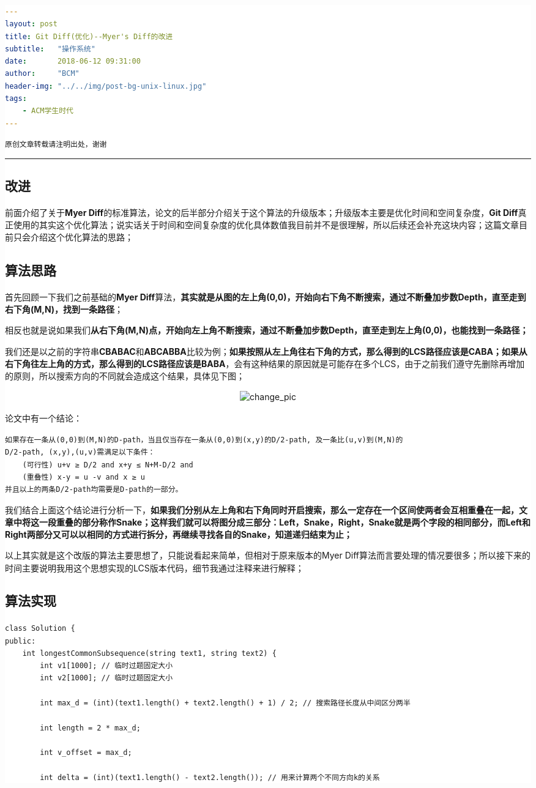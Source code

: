 ```yaml
---
layout: post
title: Git Diff(优化)--Myer's Diff的改进
subtitle:   "操作系统"
date:       2018-06-12 09:31:00
author:     "BCM"
header-img: "../../img/post-bg-unix-linux.jpg"
tags:
    - ACM学生时代
---
```


`原创文章转载请注明出处，谢谢`

---

## 改进
前面介绍了关于**Myer Diff**的标准算法，论文的后半部分介绍关于这个算法的升级版本；升级版本主要是优化时间和空间复杂度，**Git Diff**真正使用的其实这个优化算法；说实话关于时间和空间复杂度的优化具体数值我目前并不是很理解，所以后续还会补充这块内容；这篇文章目前只会介绍这个优化算法的思路；


## 算法思路
首先回顾一下我们之前基础的**Myer Diff**算法，**其实就是从图的左上角(0,0)，开始向右下角不断搜索，通过不断叠加步数Depth，直至走到右下角(M,N)，找到一条路径**；

相反也就是说如果我们**从右下角(M,N)点，开始向左上角不断搜索，通过不断叠加步数Depth，直至走到左上角(0,0)，也能找到一条路径；**

我们还是以之前的字符串**CBABAC**和**ABCABBA**比较为例；**如果按照从左上角往右下角的方式，那么得到的LCS路径应该是CABA；如果从右下角往左上角的方式，那么得到的LCS路径应该是BABA**，会有这种结果的原因就是可能存在多个LCS，由于之前我们遵守先删除再增加的原则，所以搜索方向的不同就会造成这个结果，具体见下图；

   <p align="center">
<img src="../../../../img/technology/2018-06-12/myer_diff_02.png" alt="change_pic" title="change_pic"/>
</p>

论文中有一个结论：

```
如果存在一条从(0,0)到(M,N)的D-path，当且仅当存在一条从(0,0)到(x,y)的D/2-path, 及一条比(u,v)到(M,N)的
D/2-path, (x,y),(u,v)需满足以下条件：
    (可行性) u+v ≥ D/2 and x+y ≤ N+M-D/2 and
    (重叠性) x-y = u -v and x ≥ u
并且以上的两条D/2-path均需要是D-path的一部分。
```

我们结合上面这个结论进行分析一下，**如果我们分别从左上角和右下角同时开启搜索，那么一定存在一个区间使两者会互相重叠在一起，文章中将这一段重叠的部分称作Snake；这样我们就可以将图分成三部分：Left，Snake，Right，Snake就是两个字段的相同部分，而Left和Right两部分又可以以相同的方式进行拆分，再继续寻找各自的Snake，知道递归结束为止；**

以上其实就是这个改版的算法主要思想了，只能说看起来简单，但相对于原来版本的Myer Diff算法而言要处理的情况要很多；所以接下来的时间主要说明我用这个思想实现的LCS版本代码，细节我通过注释来进行解释；

## 算法实现

```
class Solution {
public:
    int longestCommonSubsequence(string text1, string text2) {
        int v1[1000]; // 临时过题固定大小
        int v2[1000]; // 临时过题固定大小

        int max_d = (int)(text1.length() + text2.length() + 1) / 2; // 搜索路径长度从中间区分两半

        int length = 2 * max_d;

        int v_offset = max_d;

        int delta = (int)(text1.length() - text2.length()); // 用来计算两个不同方向k的关系
```